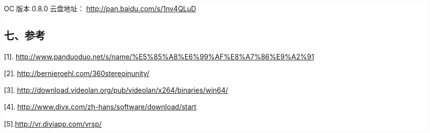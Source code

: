 OC 版本 0.8.0 云盘地址： 
http://pan.baidu.com/s/1nv4QLuD


## 七、参考
 [1]. http://www.panduoduo.net/s/name/%E5%85%A8%E6%99%AF%E8%A7%86%E9%A2%91
 
 [2]. http://bernieroehl.com/360stereoinunity/
 
 [3]. http://download.videolan.org/pub/videolan/x264/binaries/win64/
 
 [4]. http://www.divx.com/zh-hans/software/download/start
 
 [5].http://vr.diyiapp.com/vrsp/